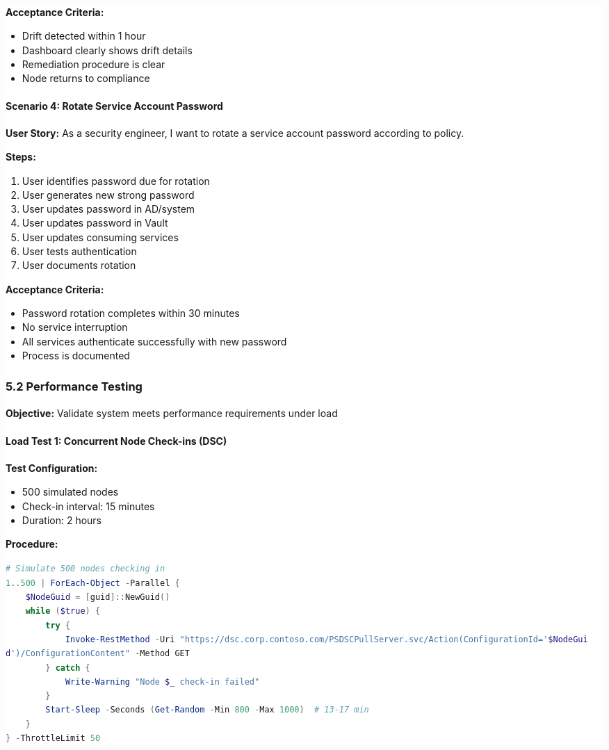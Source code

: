 **Acceptance Criteria:**
- Drift detected within 1 hour
- Dashboard clearly shows drift details
- Remediation procedure is clear
- Node returns to compliance

#### Scenario 4: Rotate Service Account Password

**User Story:** As a security engineer, I want to rotate a service account password according to policy.

**Steps:**
1. User identifies password due for rotation
2. User generates new strong password
3. User updates password in AD/system
4. User updates password in Vault
5. User updates consuming services
6. User tests authentication
7. User documents rotation

**Acceptance Criteria:**
- Password rotation completes within 30 minutes
- No service interruption
- All services authenticate successfully with new password
- Process is documented

### 5.2 Performance Testing

**Objective:** Validate system meets performance requirements under load

#### Load Test 1: Concurrent Node Check-ins (DSC)

**Test Configuration:**
- 500 simulated nodes
- Check-in interval: 15 minutes
- Duration: 2 hours

**Procedure:**
```powershell
# Simulate 500 nodes checking in
1..500 | ForEach-Object -Parallel {
    $NodeGuid = [guid]::NewGuid()
    while ($true) {
        try {
            Invoke-RestMethod -Uri "https://dsc.corp.contoso.com/PSDSCPullServer.svc/Action(ConfigurationId='$NodeGuid')/ConfigurationContent" -Method GET
        } catch {
            Write-Warning "Node $_ check-in failed"
        }
        Start-Sleep -Seconds (Get-Random -Min 800 -Max 1000)  # 13-17 min
    }
} -ThrottleLimit 50
```
